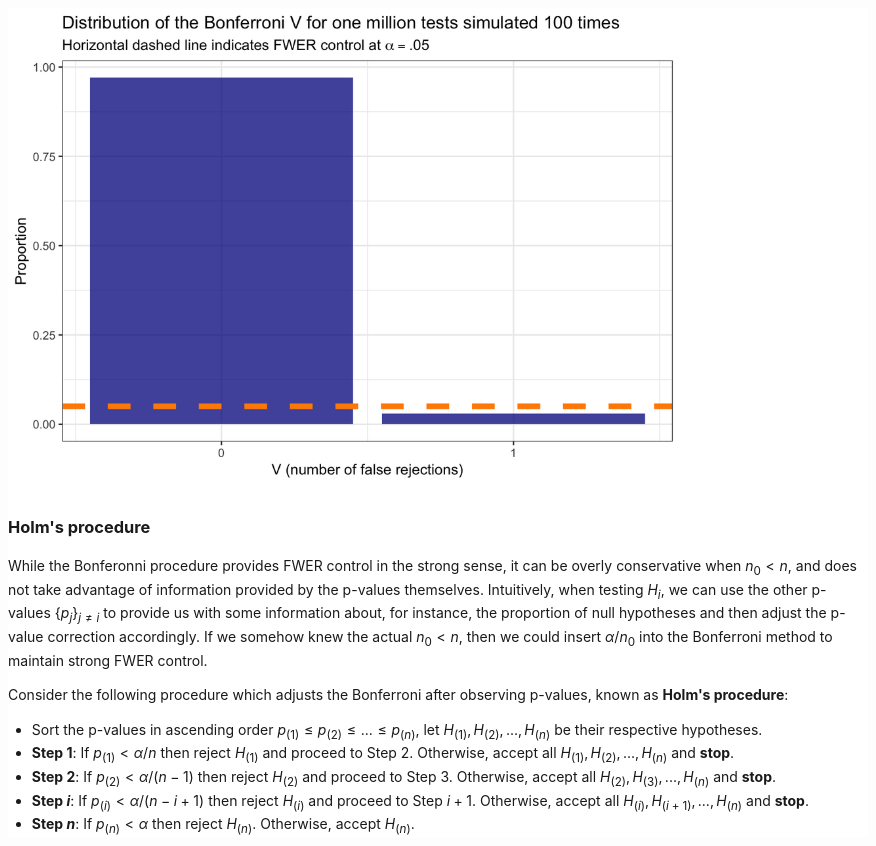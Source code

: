 <img src="02-Multiple-Testing-Intro_files/figure-html/unnamed-chunk-2-1.png" width="672" />

### Holm's procedure

While the Bonferonni procedure provides FWER control in the strong sense, it can
be overly conservative when $n_0 < n$, and does
not take advantage of information provided by the p-values themselves. Intuitively,
when testing $H_i$, we can use the other p-values $\{ p_j \}_{j \neq i}$ to provide
us with some information about, for instance, the proportion of null hypotheses and
then adjust the p-value correction accordingly. If we somehow knew the actual $n_0 < n$,
then we could insert $\alpha / n_0$ into the Bonferroni method to maintain
strong FWER control.

Consider the following procedure which adjusts the Bonferroni after observing
p-values, known as __Holm's procedure__:

* Sort the p-values in ascending order $p_{(1)} \leq p_{(2)} \leq ... \leq p_{(n)}$,
let $H_{(1)}, H_{(2)}, ..., H_{(n)}$ be their respective hypotheses.
* __Step 1__: If $p_{(1)} < \alpha / n$ then reject $H_{(1)}$ and proceed to 
Step 2. Otherwise, accept all $H_{(1)}, H_{(2)}, ..., H_{(n)}$ and __stop__.
* __Step 2__: If $p_{(2)} < \alpha / (n - 1)$ then reject $H_{(2)}$ and proceed to 
Step 3. Otherwise, accept all $H_{(2)}, H_{(3)}, ..., H_{(n)}$ and __stop__.
* __Step $i$__: If $p_{(i)} < \alpha / (n - i + 1)$ then reject $H_{(i)}$ and proceed to 
Step $i + 1$. Otherwise, accept all $H_{(i)}, H_{(i + 1)}, ..., H_{(n)}$ and __stop__.
* __Step $n$__: If $p_{(n)} < \alpha$ then reject $H_{(n)}$. 
Otherwise, accept $H_{(n)}$.
